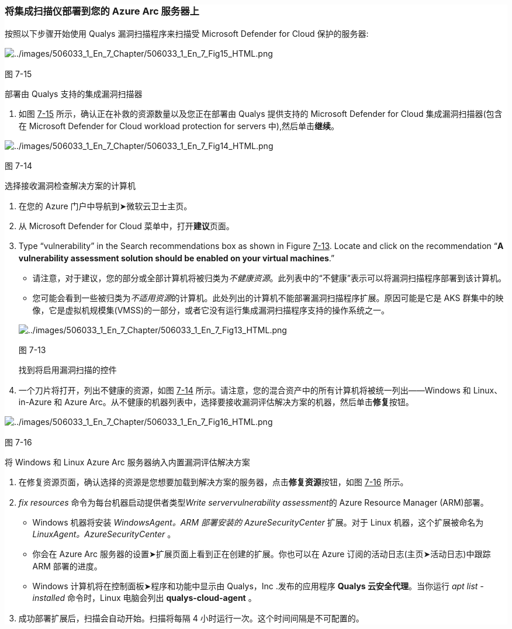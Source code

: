 ### 将集成扫描仪部署到您的 Azure Arc 服务器上

按照以下步骤开始使用 Qualys 漏洞扫描程序来扫描受 Microsoft Defender for Cloud 保护的服务器:

![../images/506033_1_En_7_Chapter/506033_1_En_7_Fig15_HTML.png](../images/506033_1_En_7_Chapter/506033_1_En_7_Fig15_HTML.png)

图 7-15

部署由 Qualys 支持的集成漏洞扫描器

1.  如图 [7-15](#Fig15) 所示，确认正在补救的资源数量以及您正在部署由 Qualys 提供支持的 Microsoft Defender for Cloud 集成漏洞扫描器(包含在 Microsoft Defender for Cloud workload protection for servers 中),然后单击**继续**。

![../images/506033_1_En_7_Chapter/506033_1_En_7_Fig14_HTML.png](../images/506033_1_En_7_Chapter/506033_1_En_7_Fig14_HTML.png)

图 7-14

选择接收漏洞检查解决方案的计算机

1.  在您的 Azure 门户中导航到➤微软云卫士主页。

2.  从 Microsoft Defender for Cloud 菜单中，打开**建议**页面。

3.  Type “vulnerability” in the Search recommendations box as shown in Figure [7-13](#Fig13). Locate and click on the recommendation “**A vulnerability assessment solution should be enabled on your virtual machines**.”
    *   请注意，对于建议，您的部分或全部计算机将被归类为*不健康资源*。此列表中的“不健康”表示可以将漏洞扫描程序部署到该计算机。

    *   您可能会看到一些被归类为*不适用资源*的计算机。此处列出的计算机不能部署漏洞扫描程序扩展。原因可能是它是 AKS 群集中的映像，它是虚拟机规模集(VMSS)的一部分，或者它没有运行集成漏洞扫描程序支持的操作系统之一。

    ![../images/506033_1_En_7_Chapter/506033_1_En_7_Fig13_HTML.png](../images/506033_1_En_7_Chapter/506033_1_En_7_Fig13_HTML.png)

    图 7-13

    找到将启用漏洞扫描的控件

4.  一个刀片将打开，列出不健康的资源，如图 [7-14](#Fig14) 所示。请注意，您的混合资产中的所有计算机将被统一列出——Windows 和 Linux、in-Azure 和 Azure Arc。从不健康的机器列表中，选择要接收漏洞评估解决方案的机器，然后单击**修复**按钮。

![../images/506033_1_En_7_Chapter/506033_1_En_7_Fig16_HTML.png](../images/506033_1_En_7_Chapter/506033_1_En_7_Fig16_HTML.png)

图 7-16

将 Windows 和 Linux Azure Arc 服务器纳入内置漏洞评估解决方案

1.  在修复资源页面，确认选择的资源是您想要加载到解决方案的服务器，点击**修复资源**按钮，如图 [7-16](#Fig16) 所示。

1.  *fix resources* 命令为每台机器启动提供者类型*Write servervulnerability assessment*的 Azure Resource Manager (ARM)部署。
    *   Windows 机器将安装 *WindowsAgent。ARM 部署安装的 AzureSecurityCenter* 扩展。对于 Linux 机器，这个扩展被命名为 *LinuxAgent。AzureSecurityCenter* 。

    *   你会在 Azure Arc 服务器的设置➤扩展页面上看到正在创建的扩展。你也可以在 Azure 订阅的活动日志(主页➤活动日志)中跟踪 ARM 部署的进度。

    *   Windows 计算机将在控制面板➤程序和功能中显示由 Qualys，Inc .发布的应用程序 **Qualys 云安全代理**。当你运行 *apt list - installed* 命令时，Linux 电脑会列出 **qualys-cloud-agent** 。

2.  成功部署扩展后，扫描会自动开始。扫描将每隔 4 小时运行一次。这个时间间隔是不可配置的。
